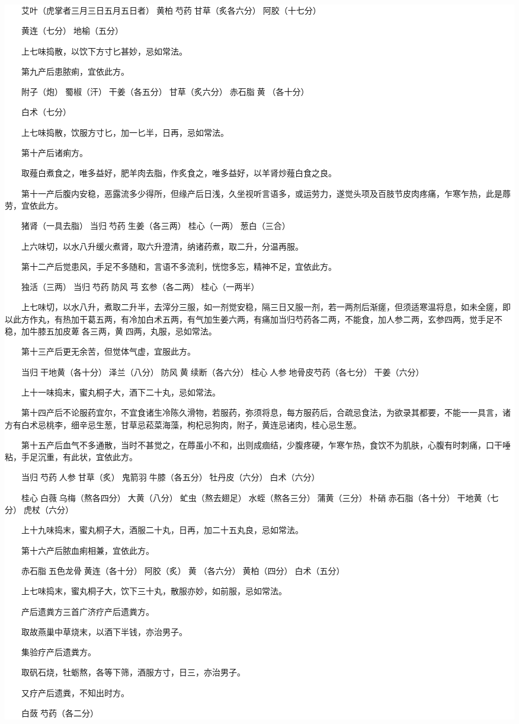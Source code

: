 　　艾叶（虎掌者三月三日五月五日者） 黄柏 芍药 甘草（炙各六分） 阿胶（十七分）

　　黄连（七分） 地榆（五分）

　　上七味捣散，以饮下方寸匕甚妙，忌如常法。

　　第九产后患脓痢，宜依此方。

　　附子（炮） 蜀椒（汗） 干姜（各五分） 甘草（炙六分） 赤石脂 黄 （各十分）

　　白术（七分）

　　上七味捣散，饮服方寸匕，加一匕半，日再，忌如常法。

　　第十产后诸痢方。

　　取薤白煮食之，唯多益好，肥羊肉去脂，作炙食之，唯多益好，以羊肾炒薤白食之良。

　　第十一产后腹内安稳，恶露流多少得所，但缘产后日浅，久坐视听言语多，或运劳力，遂觉头项及百肢节皮肉疼痛，乍寒乍热，此是蓐劳，宜依此方。

　　猪肾（一具去脂） 当归 芍药 生姜（各三两） 桂心（一两） 葱白（三合）

　　上六味切，以水八升缓火煮肾，取六升澄清，纳诸药煮，取二升，分温再服。

　　第十二产后觉患风，手足不多随和，言语不多流利，恍惚多忘，精神不足，宜依此方。

　　独活（三两） 当归 芍药 防风 芎 玄参（各二两） 桂心（一两半）

　　上七味切，以水八升，煮取二升半，去滓分三服，如一剂觉安稳，隔三日又服一剂，若一两剂后渐瘥，但须适寒温将息，如未全瘥，即以此方作丸，有热加干葛五两，有冷加白术五两，有气加生姜六两，有痛加当归芍药各二两，不能食，加人参二两，玄参四两，觉手足不稳，加牛膝五加皮萆 各三两，黄 四两，丸服，忌如常法。

　　第十三产后更无余苦，但觉体气虚，宜服此方。

　　当归 干地黄（各十分） 泽兰（八分） 防风 黄 续断（各六分） 桂心 人参 地骨皮芍药（各七分） 干姜（六分）

　　上十一味捣末，蜜丸桐子大，酒下二十丸，忌如常法。

　　第十四产后不论服药宜尔，不宜食诸生冷陈久滑物，若服药，弥须将息，每方服药后，合疏忌食法，为欲录其都要，不能一一具言，诸方有白术忌桃李，细辛忌生葱，甘草忌菘菜海藻，枸杞忌狗肉，附子，黄连忌诸肉，桂心忌生葱。

　　第十五产后血气不多通散，当时不甚觉之，在蓐虽小不和，出则成痼结，少腹疼硬，乍寒乍热，食饮不为肌肤，心腹有时刺痛，口干唾粘，手足沉重，有此状，宜依此方。

　　当归 芍药 人参 甘草（炙） 鬼箭羽 牛膝（各五分） 牡丹皮（六分） 白术（六分）

　　桂心 白薇 乌梅（熬各四分） 大黄（八分） 虻虫（熬去翅足） 水蛭（熬各三分） 蒲黄（三分） 朴硝 赤石脂（各十分） 干地黄（七分） 虎杖（六分）

　　上十九味捣末，蜜丸桐子大，酒服二十丸，日再，加二十五丸良，忌如常法。

　　第十六产后脓血痢相兼，宜依此方。

　　赤石脂 五色龙骨 黄连（各十分） 阿胶（炙） 黄 （各六分） 黄柏（四分） 白术（五分）

　　上七味捣末，蜜丸桐子大，饮下三十丸，散服亦妙，如前服，忌如常法。

　　产后遗粪方三首广济疗产后遗粪方。

　　取故燕巢中草烧末，以酒下半钱，亦治男子。

　　集验疗产后遗粪方。

　　取矾石烧，牡蛎熬，各等下筛，酒服方寸，日三，亦治男子。

　　又疗产后遗粪，不知出时方。

　　白蔹 芍药（各二分）
